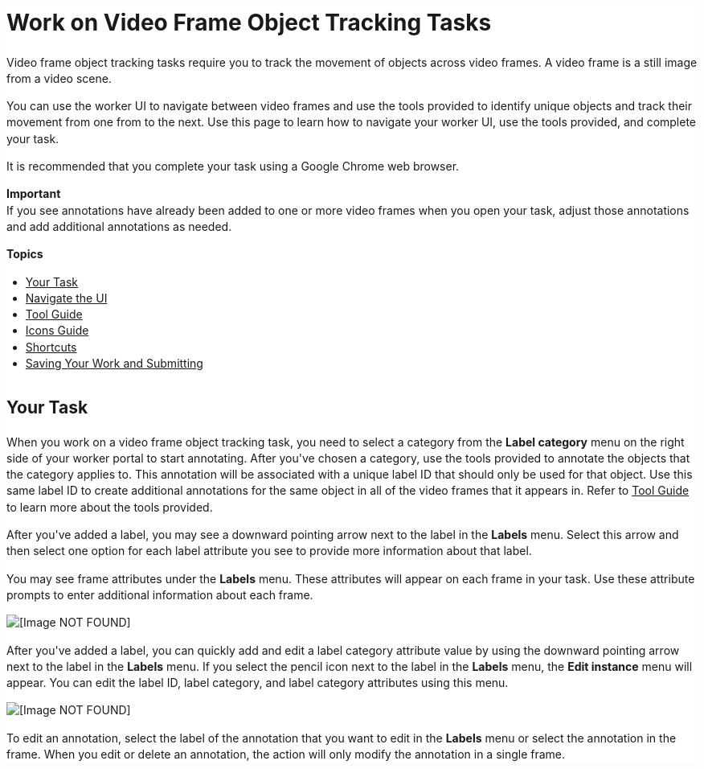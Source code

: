 # Work on Video Frame Object Tracking Tasks<a name="sms-video-ot-worker-instructions"></a>

Video frame object tracking tasks require you to track the movement of objects across video frames\. A video frame is a still image from a video scene\.

You can use the worker UI to navigate between video frames and use the tools provided to identify unique objects and track their movement from one from to the next\. Use this page to learn how to navigate your worker UI, use the tools provided, and complete your task\. 

It is recommended that you complete your task using a Google Chrome web browser\. 

**Important**  
If you see annotations have already been added to one or more video frames when you open your task, adjust those annotations and add additional annotations as needed\. 

**Topics**
+ [Your Task](#sms-video-worker-instructions-ot-task)
+ [Navigate the UI](#sms-video-worker-instructions-worker-ui-ot)
+ [Tool Guide](#sms-video-worker-instructions-tool-guide)
+ [Icons Guide](#sms-video-worker-instructions-ot-icons)
+ [Shortcuts](#sms-video-worker-instructions-ot-hot-keys)
+ [Saving Your Work and Submitting](#sms-video-worker-instructions-saving-work-ot)

## Your Task<a name="sms-video-worker-instructions-ot-task"></a>

When you work on a video frame object tracking task, you need to select a category from the **Label category** menu on the right side of your worker portal to start annotating\. After you've chosen a category, use the tools provided to annotate the objects that the category applies to\. This annotation will be associated with a unique label ID that should only be used for that object\. Use this same label ID to create additional annotations for the same object in all of the video frames that it appears in\. Refer to [Tool Guide](#sms-video-worker-instructions-tool-guide) to learn more about the tools provided\.

After you've added a label, you may see a downward pointing arrow next to the label in the **Labels** menu\. Select this arrow and then select one option for each label attribute you see to provide more information about that label\.

You may see frame attributes under the **Labels** menu\. These attributes will appear on each frame in your task\. Use these attribute prompts to enter additional information about each frame\. 

![\[Image NOT FOUND\]](http://docs.aws.amazon.com/sagemaker/latest/dg/images/sms/frame-attributes.png)

After you've added a label, you can quickly add and edit a label category attribute value by using the downward pointing arrow next to the label in the **Labels** menu\. If you select the pencil icon next to the label in the **Labels** menu, the **Edit instance** menu will appear\. You can edit the label ID, label category, and label category attributes using this menu\. 

![\[Image NOT FOUND\]](http://docs.aws.amazon.com/sagemaker/latest/dg/images/sms/video/ot_video_attribute.gif)

To edit an annotation, select the label of the annotation that you want to edit in the **Labels** menu or select the annotation in the frame\. When you edit or delete an annotation, the action will only modify the annotation in a single frame\. 
